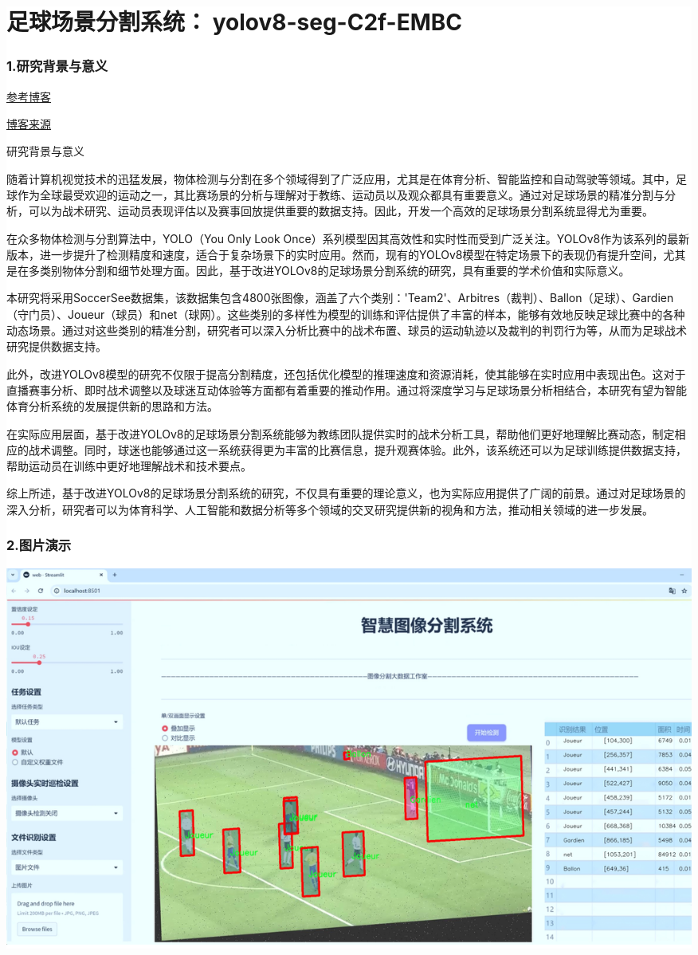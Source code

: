 # 足球场景分割系统： yolov8-seg-C2f-EMBC

### 1.研究背景与意义

[参考博客](https://gitee.com/YOLOv8_YOLOv11_Segmentation_Studio/projects)

[博客来源](https://kdocs.cn/l/cszuIiCKVNis)

研究背景与意义

随着计算机视觉技术的迅猛发展，物体检测与分割在多个领域得到了广泛应用，尤其是在体育分析、智能监控和自动驾驶等领域。其中，足球作为全球最受欢迎的运动之一，其比赛场景的分析与理解对于教练、运动员以及观众都具有重要意义。通过对足球场景的精准分割与分析，可以为战术研究、运动员表现评估以及赛事回放提供重要的数据支持。因此，开发一个高效的足球场景分割系统显得尤为重要。

在众多物体检测与分割算法中，YOLO（You Only Look Once）系列模型因其高效性和实时性而受到广泛关注。YOLOv8作为该系列的最新版本，进一步提升了检测精度和速度，适合于复杂场景下的实时应用。然而，现有的YOLOv8模型在特定场景下的表现仍有提升空间，尤其是在多类别物体分割和细节处理方面。因此，基于改进YOLOv8的足球场景分割系统的研究，具有重要的学术价值和实际意义。

本研究将采用SoccerSee数据集，该数据集包含4800张图像，涵盖了六个类别：'Team2'、Arbitres（裁判）、Ballon（足球）、Gardien（守门员）、Joueur（球员）和net（球网）。这些类别的多样性为模型的训练和评估提供了丰富的样本，能够有效地反映足球比赛中的各种动态场景。通过对这些类别的精准分割，研究者可以深入分析比赛中的战术布置、球员的运动轨迹以及裁判的判罚行为等，从而为足球战术研究提供数据支持。

此外，改进YOLOv8模型的研究不仅限于提高分割精度，还包括优化模型的推理速度和资源消耗，使其能够在实时应用中表现出色。这对于直播赛事分析、即时战术调整以及球迷互动体验等方面都有着重要的推动作用。通过将深度学习与足球场景分析相结合，本研究有望为智能体育分析系统的发展提供新的思路和方法。

在实际应用层面，基于改进YOLOv8的足球场景分割系统能够为教练团队提供实时的战术分析工具，帮助他们更好地理解比赛动态，制定相应的战术调整。同时，球迷也能够通过这一系统获得更为丰富的比赛信息，提升观赛体验。此外，该系统还可以为足球训练提供数据支持，帮助运动员在训练中更好地理解战术和技术要点。

综上所述，基于改进YOLOv8的足球场景分割系统的研究，不仅具有重要的理论意义，也为实际应用提供了广阔的前景。通过对足球场景的深入分析，研究者可以为体育科学、人工智能和数据分析等多个领域的交叉研究提供新的视角和方法，推动相关领域的进一步发展。

### 2.图片演示

![1.png](1.png)
